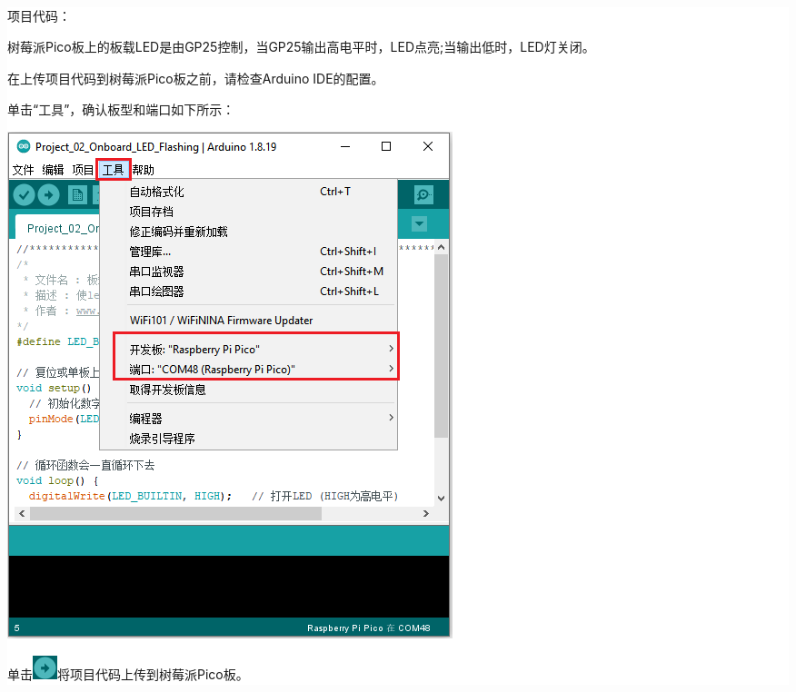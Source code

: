 项目代码：

树莓派Pico板上的板载LED是由GP25控制，当GP25输出高电平时，LED点亮;当输出低时，LED灯关闭。

在上传项目代码到树莓派Pico板之前，请检查Arduino IDE的配置。

单击“工具”，确认板型和端口如下所示：

![](media/c85f2c2f16853a3b05edbe7b397e7cd5.png)

单击![](media/b0d41283bf5ae66d2d5ab45db15331ba.png)将项目代码上传到树莓派Pico板。
